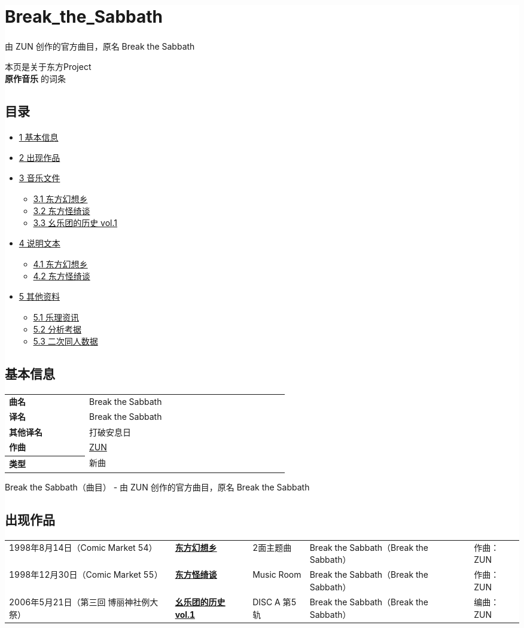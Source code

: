 # Break_the_Sabbath



由 ZUN 创作的官方曲目，原名 Break the Sabbath

本页是关于东方Project  
 **原作音乐** 的词条
## 目录

- [1 基本信息](#基本信息)
- [2 出现作品](#出现作品)
- [3 音乐文件](#音乐文件)

  - [3.1 东方幻想乡](#东方幻想乡)
  - [3.2 东方怪绮谈](#东方怪绮谈)
  - [3.3 幺乐团的历史 vol.1](#幺乐团的历史_vol.1)



- [4 说明文本](#说明文本)

  - [4.1 东方幻想乡](#东方幻想乡_2)
  - [4.2 东方怪绮谈](#东方怪绮谈_2)



- [5 其他资料](#其他资料)

  - [5.1 乐理资讯](#乐理资讯)
  - [5.2 分析考据](#分析考据)
  - [5.3 二次同人数据](#二次同人数据)







## 基本信息

<table><tbody><tr><td style="width:120px"><b>曲名</b></td><td style="width:320px">Break the Sabbath</td></tr><tr><td><b>译名</b></td><td>Break the Sabbath</td></tr><tr><td><b>其他译名</b></td><td>打破安息日</td></tr><tr><td><b>作曲</b></td><td><a href="./ZUN.md" title="ZUN">ZUN</a></td></tr><tr><th style="text-align: left;"><b>类型</b></th><td>新曲</td></tr></tbody></table>

Break the Sabbath（曲目） - 由 ZUN 创作的官方曲目，原名 Break the Sabbath
## 出现作品

<table>
<tbody><tr><td>1998年8月14日（Comic Market 54）</td><td><b><a href="./东方幻想乡.md" title="东方幻想乡">东方幻想乡</a></b></td><td>2面主题曲</td><td style="padding-left:5px;">Break the Sabbath（Break the Sabbath）</td><td style="padding-left:10px;">作曲：ZUN</td></tr>
<tr><td>1998年12月30日（Comic Market 55）</td><td><b><a href="./东方怪绮谈.md" title="东方怪绮谈">东方怪绮谈</a></b></td><td>Music Room</td><td style="padding-left:5px;">Break the Sabbath（Break the Sabbath）</td><td style="padding-left:10px;">作曲：ZUN</td></tr>
<tr><td>2006年5月21日（第三回 博丽神社例大祭）</td><td><b><a href="./幺乐团的历史1.md" title="幺乐团的历史1" unred="">幺乐团的历史 vol.1</a></b></td><td>DISC A 第5轨</td><td style="padding-left:5px;">Break the Sabbath（Break the Sabbath）</td><td style="padding-left:10px;">编曲：ZUN</td></tr>
</tbody></table>
